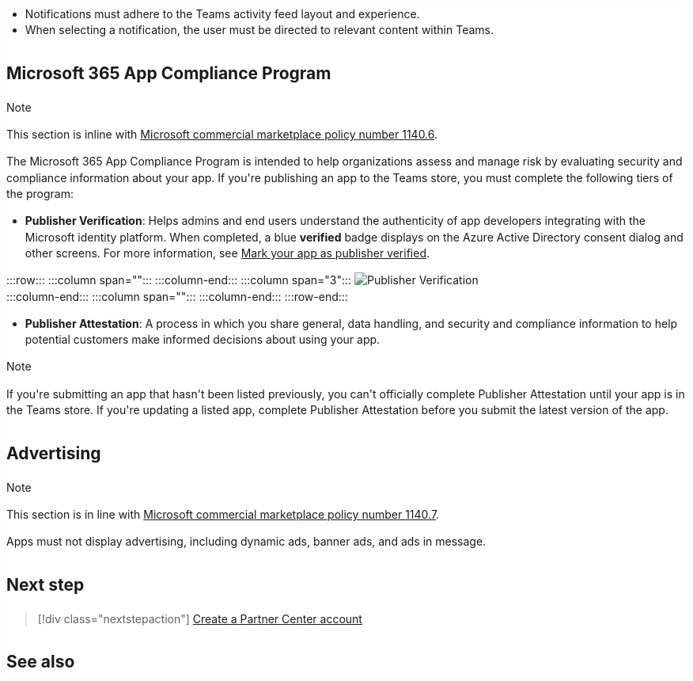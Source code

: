 * Notifications must adhere to the Teams activity feed layout and experience.
* When selecting a notification, the user must be directed to relevant content within Teams.

## Microsoft 365 App Compliance Program

> [!NOTE]
> This section is inline with [Microsoft commercial marketplace policy number 1140.6](/legal/marketplace/certification-policies#11406-publisher-attestation).

The Microsoft 365 App Compliance Program is intended to help organizations assess and manage risk by evaluating security and compliance information about your app. If you're publishing an app to the Teams store, you must complete the following tiers of the program:

* **Publisher Verification**: Helps admins and end users understand the authenticity of app developers integrating with the Microsoft identity platform. When completed, a blue **verified** badge displays on the Azure Active Directory consent dialog and other screens. For more information, see [Mark your app as publisher verified](/azure/active-directory/develop/mark-app-as-publisher-verified).  

:::row:::
    :::column span="":::
   :::column-end:::
   :::column span="3":::
      ![Publisher Verification](~/assets/images/submission/validation-365-compliance-publisher-verification.png)  
   :::column-end:::
   :::column span="":::
   :::column-end:::
:::row-end:::

* **Publisher Attestation**: A process in which you share general, data handling, and security and compliance information to help potential customers make informed decisions about using your app.

> [!NOTE]
> If you're submitting an app that hasn't been listed previously, you can't officially complete Publisher Attestation until your app is in the Teams store. If you're updating a listed app, complete Publisher Attestation before you submit the latest version of the app.

## Advertising

> [!NOTE]
> This section is in line with [Microsoft commercial marketplace policy number 1140.7](/legal/marketplace/certification-policies#11407-advertising).

Apps must not display advertising, including dynamic ads, banner ads, and ads in message.

## Next step

> [!div class="nextstepaction"]
> [Create a Partner Center account](~/concepts/deploy-and-publish/appsource/prepare/create-partner-center-dev-account.md)

## See also
